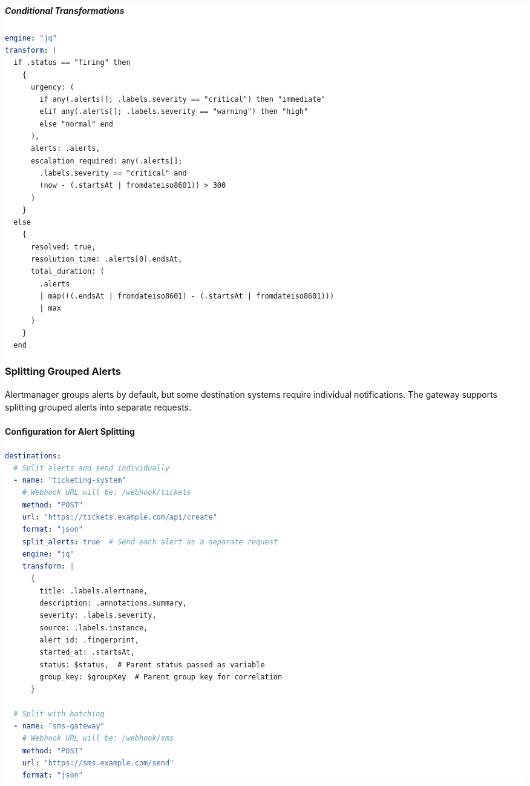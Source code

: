 ##### Conditional Transformations
```yaml
engine: "jq"
transform: |
  if .status == "firing" then
    {
      urgency: (
        if any(.alerts[]; .labels.severity == "critical") then "immediate"
        elif any(.alerts[]; .labels.severity == "warning") then "high"
        else "normal" end
      ),
      alerts: .alerts,
      escalation_required: any(.alerts[]; 
        .labels.severity == "critical" and 
        (now - (.startsAt | fromdateiso8601)) > 300
      )
    }
  else
    {
      resolved: true,
      resolution_time: .alerts[0].endsAt,
      total_duration: (
        .alerts 
        | map(((.endsAt | fromdateiso8601) - (.startsAt | fromdateiso8601)))
        | max
      )
    }
  end
```

### Splitting Grouped Alerts

Alertmanager groups alerts by default, but some destination systems require individual notifications. The gateway supports splitting grouped alerts into separate requests.

#### Configuration for Alert Splitting

```yaml
destinations:
  # Split alerts and send individually
  - name: "ticketing-system"
    # Webhook URL will be: /webhook/tickets
    method: "POST"
    url: "https://tickets.example.com/api/create"
    format: "json"
    split_alerts: true  # Send each alert as a separate request
    engine: "jq"
    transform: |
      {
        title: .labels.alertname,
        description: .annotations.summary,
        severity: .labels.severity,
        source: .labels.instance,
        alert_id: .fingerprint,
        started_at: .startsAt,
        status: $status,  # Parent status passed as variable
        group_key: $groupKey  # Parent group key for correlation
      }

  # Split with batching
  - name: "sms-gateway"
    # Webhook URL will be: /webhook/sms
    method: "POST"
    url: "https://sms.example.com/send"
    format: "json"
```